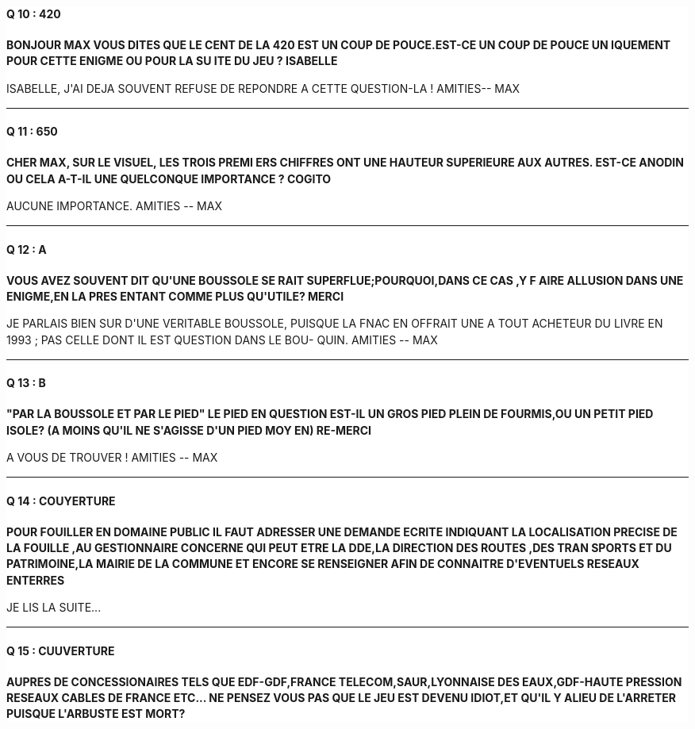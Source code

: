 
#### Q 10 : 420

**BONJOUR MAX VOUS DITES QUE LE CENT DE LA 420 EST UN
COUP DE POUCE.EST-CE UN COUP DE POUCE UN IQUEMENT POUR CETTE ENIGME OU
POUR LA SU ITE DU JEU ? ISABELLE**

ISABELLE, J'AI DEJA SOUVENT REFUSE DE  REPONDRE A CETTE QUESTION-LA ! AMITIES-- MAX

---

#### Q 11 : 650

**CHER MAX, SUR LE VISUEL, LES TROIS PREMI ERS CHIFFRES
ONT UNE HAUTEUR SUPERIEURE  AUX AUTRES. EST-CE ANODIN OU CELA A-T-IL
UNE QUELCONQUE IMPORTANCE ? COGITO**

AUCUNE IMPORTANCE. AMITIES -- MAX

---

#### Q 12 : A

**VOUS AVEZ SOUVENT DIT QU'UNE BOUSSOLE SE RAIT
SUPERFLUE;POURQUOI,DANS CE CAS ,Y F AIRE ALLUSION DANS UNE ENIGME,EN LA
PRES ENTANT COMME PLUS QU'UTILE? MERCI**

JE PARLAIS BIEN SUR D'UNE VERITABLE BOUSSOLE, PUISQUE
LA FNAC EN OFFRAIT UNE A TOUT ACHETEUR DU LIVRE EN 1993 ; PAS CELLE DONT
 IL EST QUESTION DANS LE BOU- QUIN. AMITIES -- MAX

---

#### Q 13 : B

**"PAR LA BOUSSOLE ET PAR LE PIED" LE PIED EN QUESTION
EST-IL UN GROS PIED  PLEIN DE FOURMIS,OU UN PETIT PIED ISOLE? (A MOINS
QU'IL NE S'AGISSE D'UN PIED MOY EN) RE-MERCI**

A VOUS DE TROUVER ! AMITIES -- MAX

---

#### Q 14 : COUYERTURE

**POUR FOUILLER EN DOMAINE PUBLIC IL FAUT ADRESSER UNE
DEMANDE ECRITE INDIQUANT LA LOCALISATION PRECISE DE LA FOUILLE  ,AU
GESTIONNAIRE CONCERNE QUI PEUT ETRE LA DDE,LA DIRECTION DES ROUTES ,DES
TRAN SPORTS ET DU PATRIMOINE,LA MAIRIE DE LA  COMMUNE ET ENCORE SE
RENSEIGNER AFIN DE  CONNAITRE D'EVENTUELS RESEAUX ENTERRES**

JE LIS LA SUITE...

---

#### Q 15 : CUUVERTURE

**AUPRES DE CONCESSIONAIRES TELS QUE EDF-GDF,FRANCE
TELECOM,SAUR,LYONNAISE DES EAUX,GDF-HAUTE PRESSION RESEAUX CABLES DE
FRANCE ETC... NE PENSEZ VOUS PAS QUE LE JEU EST DEVENU  IDIOT,ET QU'IL Y
 ALIEU DE L'ARRETER PUISQUE L'ARBUSTE EST MORT?**
